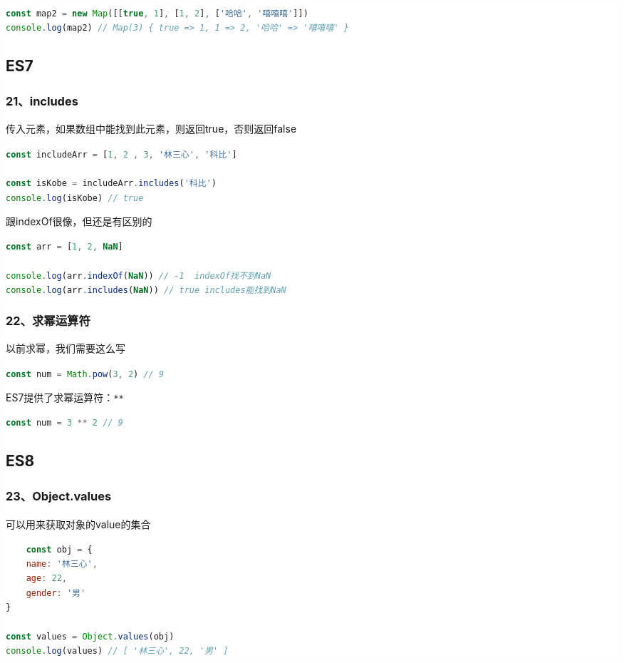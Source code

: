 ```js
const map2 = new Map([[true, 1], [1, 2], ['哈哈', '嘻嘻嘻']])
console.log(map2) // Map(3) { true => 1, 1 => 2, '哈哈' => '嘻嘻嘻' }
```

ES7
---

### 21、includes

传入元素，如果数组中能找到此元素，则返回true，否则返回false

```js
const includeArr = [1, 2 , 3, '林三心', '科比']

const isKobe = includeArr.includes('科比')
console.log(isKobe) // true
```

跟indexOf很像，但还是有区别的

```js
const arr = [1, 2, NaN]

console.log(arr.indexOf(NaN)) // -1  indexOf找不到NaN
console.log(arr.includes(NaN)) // true includes能找到NaN
```

### 22、求幂运算符

以前求幂，我们需要这么写

```js
const num = Math.pow(3, 2) // 9
```

ES7提供了求幂运算符：`**`

```js
const num = 3 ** 2 // 9
```

ES8
---

### 23、Object.values

可以用来获取对象的value的集合

```js
    const obj = {
    name: '林三心',
    age: 22,
    gender: '男'
}

const values = Object.values(obj)
console.log(values) // [ '林三心', 22, '男' ]
```
